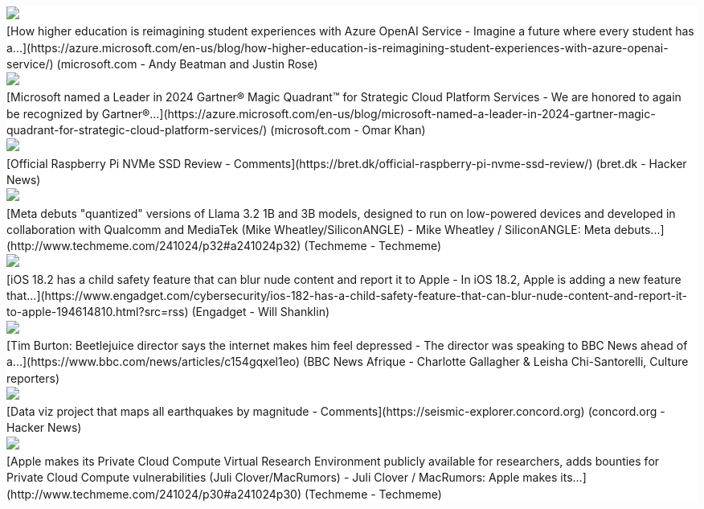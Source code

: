 <div class="link-content"><img src='https://azurecomcdn.azureedge.net/cvt-7d64a6ad74031547d52bb8966c6b97369c40657ae8f5970a88b66ebda92d90a2/images/shared/social/azure-icon-250x250.png' class="link-image"/>
<div class="link-text" markdown="1">
  [How higher education is reimagining student experiences with Azure OpenAI Service - Imagine a future where every student has a...](https://azure.microsoft.com/en-us/blog/how-higher-education-is-reimagining-student-experiences-with-azure-openai-service/) (microsoft.com - Andy Beatman and Justin Rose)
</div>
</div>
<div class="link-content"><img src='https://azurecomcdn.azureedge.net/cvt-7d64a6ad74031547d52bb8966c6b97369c40657ae8f5970a88b66ebda92d90a2/images/shared/social/azure-icon-250x250.png' class="link-image"/>
<div class="link-text" markdown="1">
  [Microsoft named a Leader in 2024 Gartner® Magic Quadrant™ for Strategic Cloud Platform Services - We are honored to again be recognized by Gartner®...](https://azure.microsoft.com/en-us/blog/microsoft-named-a-leader-in-2024-gartner-magic-quadrant-for-strategic-cloud-platform-services/) (microsoft.com - Omar Khan)
</div>
</div>
<div class="link-content"><img src='https://news.ycombinator.com/y18.svg' class="link-image"/>
<div class="link-text" markdown="1">
  [Official Raspberry Pi NVMe SSD Review - Comments](https://bret.dk/official-raspberry-pi-nvme-ssd-review/) (bret.dk - Hacker News)
</div>
</div>
<div class="link-content"><img src='http://www.techmeme.com/241024/i32.jpg' class="link-image"/>
<div class="link-text" markdown="1">
  [Meta debuts "quantized" versions of Llama 3.2 1B and 3B models, designed to run on low-powered devices and developed in collaboration with Qualcomm and MediaTek (Mike Wheatley/SiliconANGLE) -   Mike Wheatley / SiliconANGLE: Meta debuts...](http://www.techmeme.com/241024/p32#a241024p32) (Techmeme - Techmeme)
</div>
</div>
<div class="link-content"><img src='https://s.yimg.com/kw/assets/favicon-160x160.png' class="link-image"/>
<div class="link-text" markdown="1">
  [iOS 18.2 has a child safety feature that can blur nude content and report it to Apple - In iOS 18.2, Apple is adding a new feature that...](https://www.engadget.com/cybersecurity/ios-182-has-a-child-safety-feature-that-can-blur-nude-content-and-report-it-to-apple-194614810.html?src=rss) (Engadget - Will Shanklin)
</div>
</div>
<div class="link-content"><img src='https://ichef.bbci.co.uk/news/1024/branded_news/c44d/live/1169a710-91f0-11ef-8e6d-e3e64e16c628.jpg' class="link-image"/>
<div class="link-text" markdown="1">
  [Tim Burton: Beetlejuice director says the internet makes him feel depressed - The director was speaking to BBC News ahead of a...](https://www.bbc.com/news/articles/c154gqxel1eo) (BBC News Afrique - Charlotte Gallagher & Leisha Chi-Santorelli, Culture reporters)
</div>
</div>
<div class="link-content"><img src='https://news.ycombinator.com/y18.svg' class="link-image"/>
<div class="link-text" markdown="1">
  [Data viz project that maps all earthquakes by magnitude - Comments](https://seismic-explorer.concord.org) (concord.org - Hacker News)
</div>
</div>
<div class="link-content"><img src='http://www.techmeme.com/241024/i30.jpg' class="link-image"/>
<div class="link-text" markdown="1">
  [Apple makes its Private Cloud Compute Virtual Research Environment publicly available for researchers, adds bounties for Private Cloud Compute vulnerabilities (Juli Clover/MacRumors) -   Juli Clover / MacRumors: Apple makes its...](http://www.techmeme.com/241024/p30#a241024p30) (Techmeme - Techmeme)
</div>
</div>